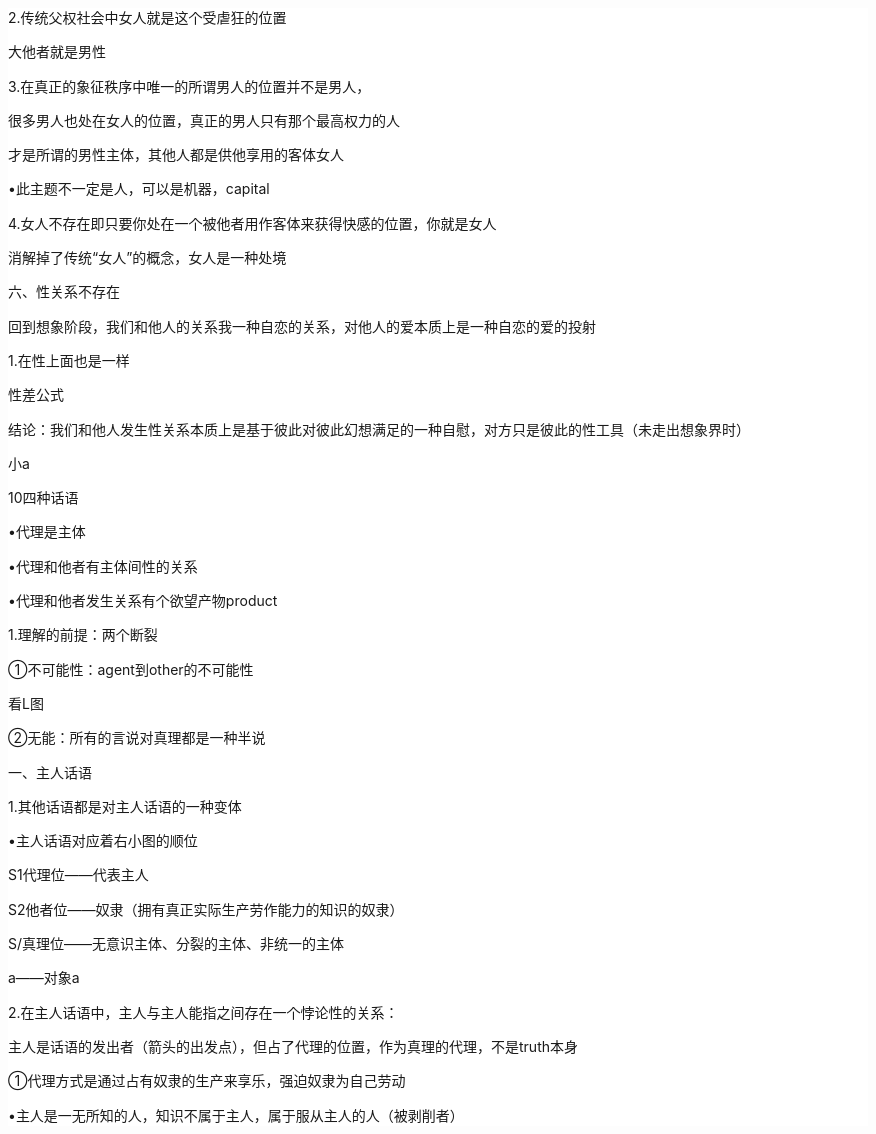 2.传统父权社会中女人就是这个受虐狂的位置

大他者就是男性

3.在真正的象征秩序中唯一的所谓男人的位置并不是男人，

很多男人也处在女人的位置，真正的男人只有那个最高权力的人

才是所谓的男性主体，其他人都是供他享用的客体女人

•此主题不一定是人，可以是机器，capital

4.女人不存在即只要你处在一个被他者用作客体来获得快感的位置，你就是女人

消解掉了传统“女人”的概念，女人是一种处境

六、性关系不存在

回到想象阶段，我们和他人的关系我一种自恋的关系，对他人的爱本质上是一种自恋的爱的投射

1.在性上面也是一样

性差公式

结论：我们和他人发生性关系本质上是基于彼此对彼此幻想满足的一种自慰，对方只是彼此的性工具（未走出想象界时）

小a

10四种话语

•代理是主体

•代理和他者有主体间性的关系

•代理和他者发生关系有个欲望产物product

1.理解的前提：两个断裂

①不可能性：agent到other的不可能性

看L图

②无能：所有的言说对真理都是一种半说

一、主人话语

1.其他话语都是对主人话语的一种变体

•主人话语对应着右小图的顺位

S1代理位——代表主人

S2他者位——奴隶（拥有真正实际生产劳作能力的知识的奴隶）

S/真理位——无意识主体、分裂的主体、非统一的主体

a——对象a

2.在主人话语中，主人与主人能指之间存在一个悖论性的关系：

主人是话语的发出者（箭头的出发点），但占了代理的位置，作为真理的代理，不是truth本身

①代理方式是通过占有奴隶的生产来享乐，强迫奴隶为自己劳动

•主人是一无所知的人，知识不属于主人，属于服从主人的人（被剥削者）
